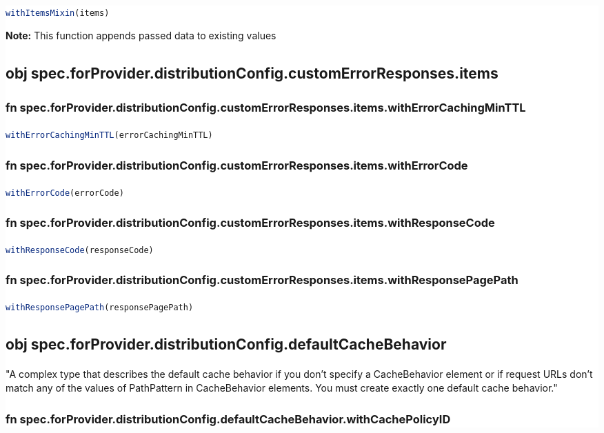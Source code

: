```ts
withItemsMixin(items)
```



**Note:** This function appends passed data to existing values

## obj spec.forProvider.distributionConfig.customErrorResponses.items



### fn spec.forProvider.distributionConfig.customErrorResponses.items.withErrorCachingMinTTL

```ts
withErrorCachingMinTTL(errorCachingMinTTL)
```



### fn spec.forProvider.distributionConfig.customErrorResponses.items.withErrorCode

```ts
withErrorCode(errorCode)
```



### fn spec.forProvider.distributionConfig.customErrorResponses.items.withResponseCode

```ts
withResponseCode(responseCode)
```



### fn spec.forProvider.distributionConfig.customErrorResponses.items.withResponsePagePath

```ts
withResponsePagePath(responsePagePath)
```



## obj spec.forProvider.distributionConfig.defaultCacheBehavior

"A complex type that describes the default cache behavior if you don’t specify a CacheBehavior element or if request URLs don’t match any of the values of PathPattern in CacheBehavior elements. You must create exactly one default cache behavior."

### fn spec.forProvider.distributionConfig.defaultCacheBehavior.withCachePolicyID
